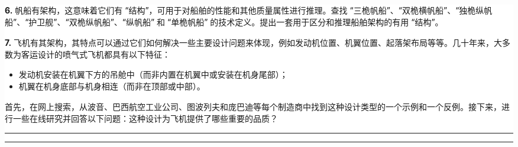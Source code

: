 **6.** 帆船有架构，这意味着它们有 “结构”，可用于对船舶的性能和其他质量属性进行推理。查找 “三桅帆船”、“双桅横帆船”、“独桅纵帆船”、“护卫舰”、“双桅纵帆船”、“纵帆船” 和 “单桅帆船” 的技术定义。提出一套用于区分和推理船舶架构的有用 “结构”。

**7.** 飞机有其架构，其特点可以通过它们如何解决一些主要设计问题来体现，例如发动机位置、机翼位置、起落架布局等等。几十年来，大多数为客运设计的喷气式飞机都具有以下特征：

- 发动机安装在机翼下方的吊舱中（而非内置在机翼中或安装在机身尾部）；
- 机翼在机身底部与机身相连（而非在顶部或中部）。

首先，在网上搜索，从波音、巴西航空工业公司、图波列夫和庞巴迪等每个制造商中找到这种设计类型的一个示例和一个反例。接下来，进行一些在线研究并回答以下问题：这种设计为飞机提供了哪些重要的品质？

------

[^1]: 在本书中，当我们提到模块（module）或者组件（component），并且不想对两者加以区分时，我们会使用 “元素（element）” 这个术语。

------

[ch01_fig01]: ch01.md#ch01_fig01
[ch01_fig02]: ch01.md#ch01_fig02
[ch01_fig03]: ch01.md#ch01_fig03
[ch01_fig04]: ch01.md#ch01_fig04
[ch01_fig05]: ch01.md#ch01_fig05
[ch01_fig06]: ch01.md#ch01_fig06
[ch01_fig07]: ch01.md#ch01_fig07
[ch01_fig08]: ch01.md#ch01_fig08
[ch01_fig09]: ch01.md#ch01_fig09
[ch01_fig10]: ch01.md#ch01_fig10
[ch01_fig11]: ch01.md#ch01_fig11

[ch01_tab01]: ch01.md#ch01_tab01

[part02]: part02.md

[ch04]: ch04.md
[ch05]: ch05.md
[ch09]: ch09.md
[ch13]: ch13.md
[ch16]: ch16.md
[ch17]: ch17.md
[ch20]: ch20.md
[ch21]: ch21.md
[ch22]: ch22.md

[dijkstra_68]: ref01.md#ref_77
[dijkstra_72]: ref01.md#ref_78
[garlan_95]: ref01.md#ref_99
[hoare_85]: ref01.md#ref_112
[hoffman_00]: ref01.md#ref_113
[parnas_72]: ref01.md#ref_204
[parnas_74]: ref01.md#ref_205
[parnas_76]: ref01.md#ref_206
[parnas_79]: ref01.md#ref_207
[soni_95]: ref01.md#ref_232
[kruchten_95]: ref01.md#ref_151
[hofmeister_00]: ref01.md#ref_114
[fairbanks_10]: ref01.md#ref_85
[woods_11]: ref01.md#ref_255
[martin_17]: ref01.md#ref_174

